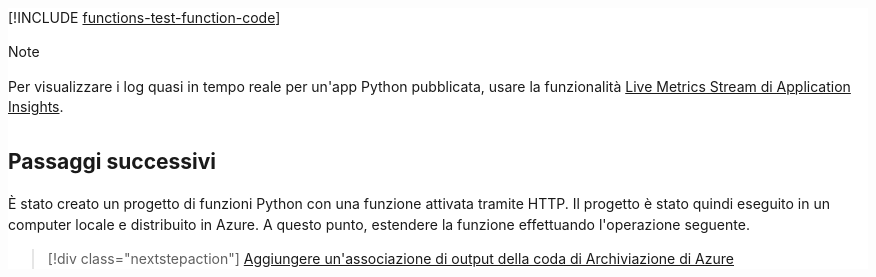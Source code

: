 [!INCLUDE [functions-test-function-code](../../includes/functions-test-function-code.md)]

> [!NOTE]
> Per visualizzare i log quasi in tempo reale per un'app Python pubblicata, usare la funzionalità [Live Metrics Stream di Application Insights](functions-monitoring.md#streaming-logs).

## <a name="next-steps"></a>Passaggi successivi

È stato creato un progetto di funzioni Python con una funzione attivata tramite HTTP. Il progetto è stato quindi eseguito in un computer locale e distribuito in Azure. A questo punto, estendere la funzione effettuando l'operazione seguente.

> [!div class="nextstepaction"]
> [Aggiungere un'associazione di output della coda di Archiviazione di Azure](functions-add-output-binding-storage-queue-python.md)
